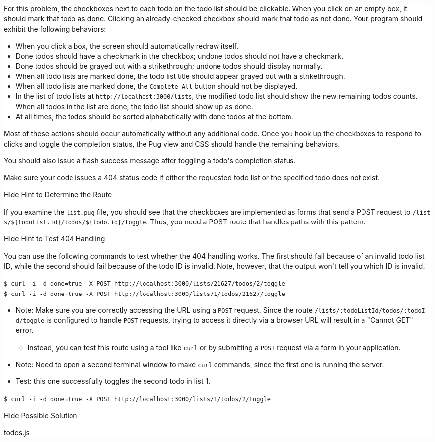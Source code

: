 For this problem, the checkboxes next to each todo on the todo list should be clickable. When you click on an empty box, it should mark that todo as done. Clicking an already-checked checkbox should mark that todo as not done. Your program should exhibit the following behaviors:

- When you click a box, the screen should automatically redraw itself.
- Done todos should have a checkmark in the checkbox; undone todos should not have a checkmark.
- Done todos should be grayed out with a strikethrough; undone todos should display normally.
- When all todo lists are marked done, the todo list title should appear grayed out with a strikethrough.
- When all todo lists are marked done, the `Complete All` button should not be displayed.
- In the list of todo lists at `http://localhost:3000/lists`, the modified todo list should show the new remaining todos counts. When all todos in the list are done, the todo list should show up as done.
- At all times, the todos should be sorted alphabetically with done todos at the bottom.

Most of these actions should occur automatically without any additional code. Once you hook up the checkboxes to respond to clicks and toggle the completion status, the Pug view and CSS should handle the remaining behaviors.

You should also issue a flash success message after toggling a todo's completion status.

Make sure your code issues a 404 status code if either the requested todo list or the specified todo does not exist.

<u>Hide Hint to Determine the Route</u>

If you examine the `list.pug` file, you should see that the checkboxes are implemented as forms that send a POST request to `/lists/${todoList.id}/todos/${todo.id}/toggle`. Thus, you need a POST route that handles paths with this pattern.

<u>Hide Hint to Test 404 Handling</u>

You can use the following commands to test whether the 404 handling works. The first should fail because of an invalid todo list ID, while the second should fail because of the todo ID is invalid. Note, however, that the output won't tell you which ID is invalid.

```terminal
$ curl -i -d done=true -X POST http://localhost:3000/lists/21627/todos/2/toggle
$ curl -i -d done=true -X POST http://localhost:3000/lists/1/todos/21627/toggle
```

- Note: Make sure you are correctly accessing the URL using a `POST` request. Since the route `/lists/:todoListId/todos/:todoId/toggle` is configured to handle `POST` requests, trying to access it directly via a browser URL will result in a "Cannot GET" error. 
  - Instead, you can test this route using a tool like `curl` or by submitting a `POST` request via a form in your application. 
- Note: Need to open a second terminal window to make `curl` commands, since the first one is running the server.

- Test: this one successfully toggles the second todo in list 1.

```terminal
$ curl -i -d done=true -X POST http://localhost:3000/lists/1/todos/2/toggle
```

Hide Possible Solution

todos.js
